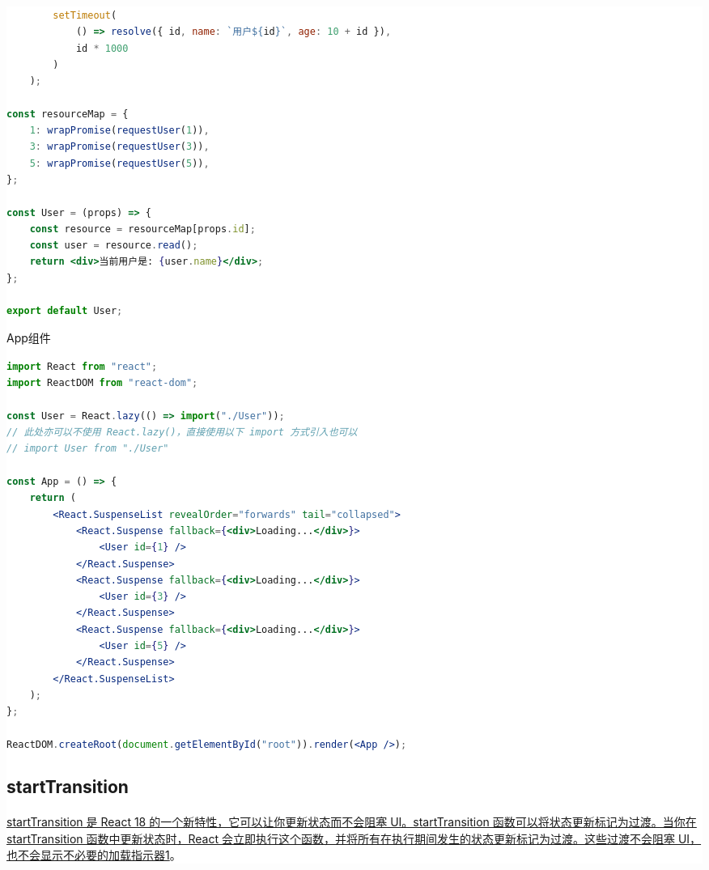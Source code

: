 ```jsx
        setTimeout(
            () => resolve({ id, name: `用户${id}`, age: 10 + id }),
            id * 1000
        )
    );

const resourceMap = {
    1: wrapPromise(requestUser(1)),
    3: wrapPromise(requestUser(3)),
    5: wrapPromise(requestUser(5)),
};

const User = (props) => {
    const resource = resourceMap[props.id];
    const user = resource.read();
    return <div>当前用户是: {user.name}</div>;
};

export default User;

```
App组件
```jsx
import React from "react";
import ReactDOM from "react-dom";

const User = React.lazy(() => import("./User"));
// 此处亦可以不使用 React.lazy()，直接使用以下 import 方式引入也可以
// import User from "./User"

const App = () => {
    return (
        <React.SuspenseList revealOrder="forwards" tail="collapsed">
            <React.Suspense fallback={<div>Loading...</div>}>
                <User id={1} />
            </React.Suspense>
            <React.Suspense fallback={<div>Loading...</div>}>
                <User id={3} />
            </React.Suspense>
            <React.Suspense fallback={<div>Loading...</div>}>
                <User id={5} />
            </React.Suspense>
        </React.SuspenseList>
    );
};

ReactDOM.createRoot(document.getElementById("root")).render(<App />);

```


## startTransition
[startTransition 是 React 18 的一个新特性，它可以让你更新状态而不会阻塞 UI。startTransition 函数可以将状态更新标记为过渡。当你在 startTransition 函数中更新状态时，React 会立即执行这个函数，并将所有在执行期间发生的状态更新标记为过渡。这些过渡不会阻塞 UI，也不会显示不必要的加载指示器](https://react.dev/reference/react/startTransition)[1](https://react.dev/reference/react/startTransition)。
